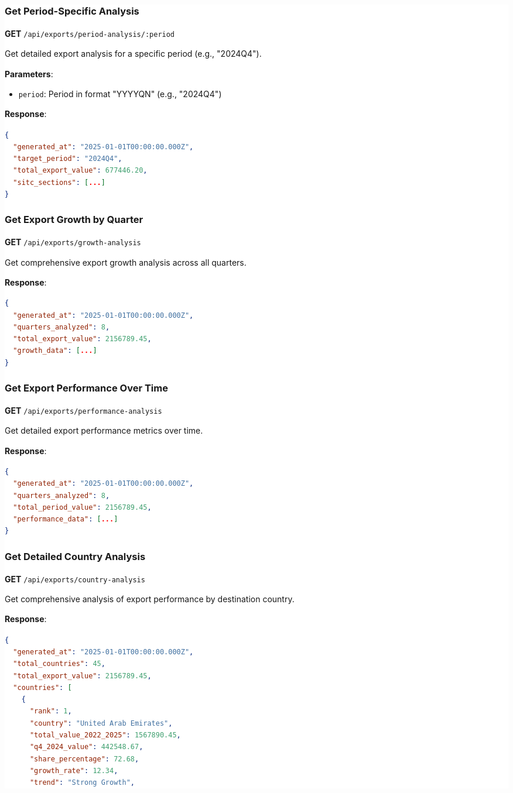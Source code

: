 ### Get Period-Specific Analysis
**GET** `/api/exports/period-analysis/:period`

Get detailed export analysis for a specific period (e.g., "2024Q4").

**Parameters**:
- `period`: Period in format "YYYYQN" (e.g., "2024Q4")

**Response**:
```json
{
  "generated_at": "2025-01-01T00:00:00.000Z",
  "target_period": "2024Q4",
  "total_export_value": 677446.20,
  "sitc_sections": [...]
}
```

### Get Export Growth by Quarter
**GET** `/api/exports/growth-analysis`

Get comprehensive export growth analysis across all quarters.

**Response**:
```json
{
  "generated_at": "2025-01-01T00:00:00.000Z",
  "quarters_analyzed": 8,
  "total_export_value": 2156789.45,
  "growth_data": [...]
}
```

### Get Export Performance Over Time
**GET** `/api/exports/performance-analysis`

Get detailed export performance metrics over time.

**Response**:
```json
{
  "generated_at": "2025-01-01T00:00:00.000Z",
  "quarters_analyzed": 8,
  "total_period_value": 2156789.45,
  "performance_data": [...]
}
```

### Get Detailed Country Analysis
**GET** `/api/exports/country-analysis`

Get comprehensive analysis of export performance by destination country.

**Response**:
```json
{
  "generated_at": "2025-01-01T00:00:00.000Z",
  "total_countries": 45,
  "total_export_value": 2156789.45,
  "countries": [
    {
      "rank": 1,
      "country": "United Arab Emirates",
      "total_value_2022_2025": 1567890.45,
      "q4_2024_value": 442548.67,
      "share_percentage": 72.68,
      "growth_rate": 12.34,
      "trend": "Strong Growth",
```